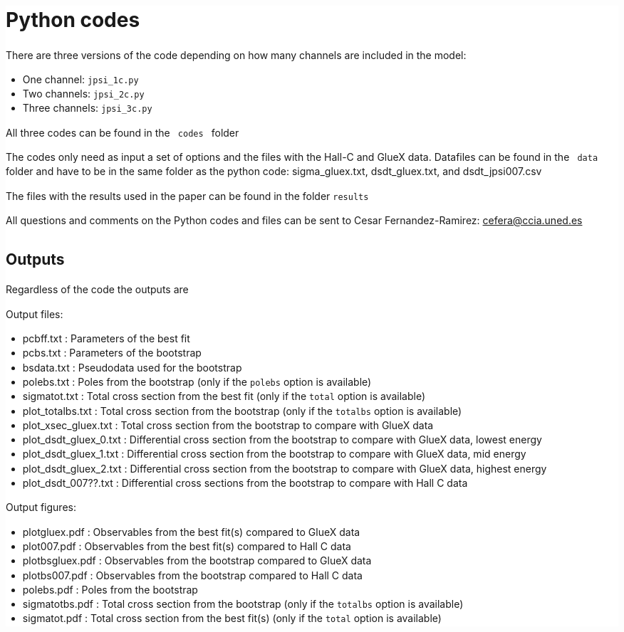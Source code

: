 # Python codes

There are three versions of the code depending on how many channels are included in the model:
- One channel: <code>jpsi_1c.py</code>
- Two channels: <code>jpsi_2c.py</code>
- Three channels: <code>jpsi_3c.py</code>

All three codes can be found in the <code> codes </code> folder

The codes only need as input a set of options and the files with the Hall-C and GlueX data. Datafiles can be found in the  <code> data </code> folder and have to be in the same folder as the python code: sigma_gluex.txt, dsdt_gluex.txt, and dsdt_jpsi007.csv

The files with the results used in the paper can be found in the folder <code>results</code>

All questions and comments on the Python codes and files can be sent to Cesar Fernandez-Ramirez: cefera@ccia.uned.es

## Outputs

Regardless of the code the outputs are

Output files:

- pcbff.txt    : Parameters of the best fit
- pcbs.txt     : Parameters of the bootstrap
- bsdata.txt   : Pseudodata used for the bootstrap
- polebs.txt   : Poles from the bootstrap (only if the <code>polebs</code> option is available)
- sigmatot.txt : Total cross section from the best fit (only if the <code>total</code> option is available)
- plot_totalbs.txt       : Total cross section from the bootstrap (only if the <code>totalbs</code> option is available)
- plot_xsec_gluex.txt    : Total cross section from the bootstrap to compare with GlueX data
- plot_dsdt_gluex_0.txt  : Differential cross section from the bootstrap to compare with GlueX data, lowest energy
- plot_dsdt_gluex_1.txt  : Differential cross section from the bootstrap to compare with GlueX data, mid energy
- plot_dsdt_gluex_2.txt  : Differential cross section from the bootstrap to compare with GlueX data, highest energy
- plot_dsdt_007??.txt    : Differential cross sections from the bootstrap to compare with Hall C data


Output figures:

- plotgluex.pdf    : Observables from the best fit(s) compared to GlueX data
- plot007.pdf      : Observables from the best fit(s) compared to Hall C data
- plotbsgluex.pdf  : Observables from the bootstrap compared to GlueX data
- plotbs007.pdf    : Observables from the bootstrap compared to Hall C data
- polebs.pdf       : Poles from the bootstrap
- sigmatotbs.pdf   : Total cross section from the bootstrap (only if the <code>totalbs</code> option is available)
- sigmatot.pdf     : Total cross section from the best fit(s)  (only if the <code>total</code> option is available)
